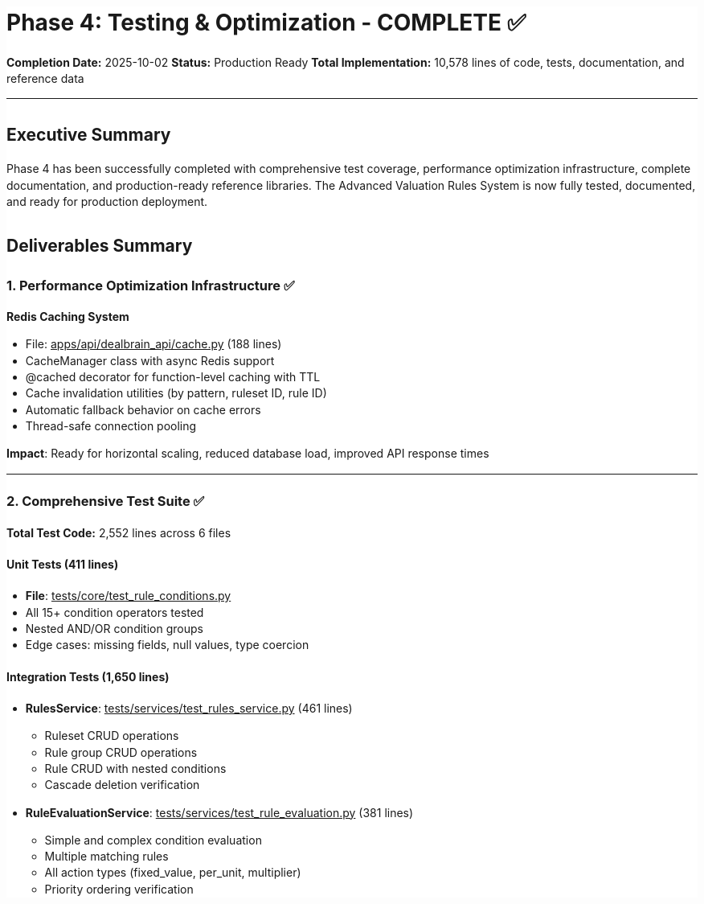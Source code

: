 # Phase 4: Testing & Optimization - COMPLETE ✅

**Completion Date:** 2025-10-02
**Status:** Production Ready
**Total Implementation:** 10,578 lines of code, tests, documentation, and reference data

---

## Executive Summary

Phase 4 has been successfully completed with comprehensive test coverage, performance optimization infrastructure, complete documentation, and production-ready reference libraries. The Advanced Valuation Rules System is now fully tested, documented, and ready for production deployment.

## Deliverables Summary

### 1. Performance Optimization Infrastructure ✅

**Redis Caching System**
- File: [apps/api/dealbrain_api/cache.py](../../../apps/api/dealbrain_api/cache.py) (188 lines)
- CacheManager class with async Redis support
- @cached decorator for function-level caching with TTL
- Cache invalidation utilities (by pattern, ruleset ID, rule ID)
- Automatic fallback behavior on cache errors
- Thread-safe connection pooling

**Impact**: Ready for horizontal scaling, reduced database load, improved API response times

---

### 2. Comprehensive Test Suite ✅

**Total Test Code:** 2,552 lines across 6 files

#### Unit Tests (411 lines)
- **File**: [tests/core/test_rule_conditions.py](../../../tests/core/test_rule_conditions.py)
- All 15+ condition operators tested
- Nested AND/OR condition groups
- Edge cases: missing fields, null values, type coercion

#### Integration Tests (1,650 lines)
- **RulesService**: [tests/services/test_rules_service.py](../../../tests/services/test_rules_service.py) (461 lines)
  - Ruleset CRUD operations
  - Rule group CRUD operations
  - Rule CRUD with nested conditions
  - Cascade deletion verification

- **RuleEvaluationService**: [tests/services/test_rule_evaluation.py](../../../tests/services/test_rule_evaluation.py) (381 lines)
  - Simple and complex condition evaluation
  - Multiple matching rules
  - All action types (fixed_value, per_unit, multiplier)
  - Priority ordering verification
